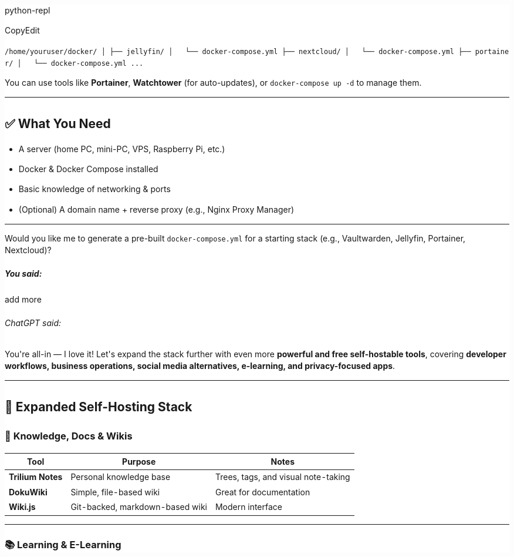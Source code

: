 python-repl

CopyEdit

`/home/youruser/docker/ │ ├── jellyfin/ │   └── docker-compose.yml ├── nextcloud/ │   └── docker-compose.yml ├── portainer/ │   └── docker-compose.yml ...`

You can use tools like **Portainer**, **Watchtower** (for auto-updates), or `docker-compose up -d` to manage them.

---

## ✅ What You Need

- A server (home PC, mini-PC, VPS, Raspberry Pi, etc.)
    
- Docker & Docker Compose installed
    
- Basic knowledge of networking & ports
    
- (Optional) A domain name + reverse proxy (e.g., Nginx Proxy Manager)
    

---

Would you like me to generate a pre-built `docker-compose.yml` for a starting stack (e.g., Vaultwarden, Jellyfin, Portainer, Nextcloud)?

##### You said:

add more

###### ChatGPT said:

You're all-in — I love it! Let's expand the stack further with even more **powerful and free self-hostable tools**, covering **developer workflows, business operations, social media alternatives, e-learning, and privacy-focused apps**.

---

## 🧩 **Expanded Self-Hosting Stack**

### 🧠 **Knowledge, Docs & Wikis**

|Tool|Purpose|Notes|
|---|---|---|
|**Trilium Notes**|Personal knowledge base|Trees, tags, and visual note-taking|
|**DokuWiki**|Simple, file-based wiki|Great for documentation|
|**Wiki.js**|Git-backed, markdown-based wiki|Modern interface|

---

### 📚 **Learning & E-Learning**
